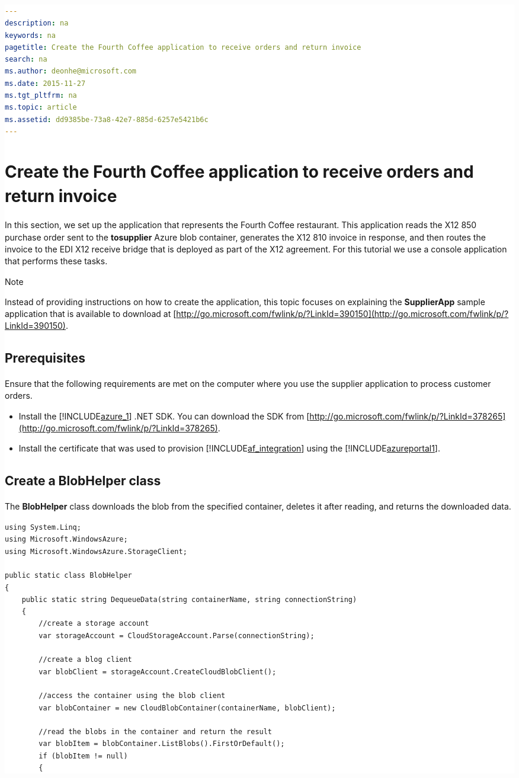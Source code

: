 ```yaml
---
description: na
keywords: na
pagetitle: Create the Fourth Coffee application to receive orders and return invoice
search: na
ms.author: deonhe@microsoft.com
ms.date: 2015-11-27
ms.tgt_pltfrm: na
ms.topic: article
ms.assetid: dd9385be-73a8-42e7-885d-6257e5421b6c
---
```

# Create the Fourth Coffee application to receive orders and return invoice
In this section, we set up the application that represents the Fourth Coffee restaurant. This application reads the X12 850 purchase order sent to the **tosupplier** Azure blob container, generates the X12 810 invoice in response, and then routes the invoice to the EDI X12 receive bridge that is deployed as part of the X12 agreement. For this tutorial we use a console application that performs these tasks.

> [!NOTE]
> Instead of providing instructions on how to create the application, this topic focuses on explaining the **SupplierApp** sample application that is available to download at [http://go.microsoft.com/fwlink/p/?LinkId=390150](http://go.microsoft.com/fwlink/p/?LinkId=390150).

## Prerequisites
Ensure that the following requirements are met on the computer where you use the supplier application to process customer orders.

- Install the [!INCLUDE[azure_1](/Token/azure_1_md.md)] .NET SDK. You can download the SDK from [http://go.microsoft.com/fwlink/p/?LinkId=378265](http://go.microsoft.com/fwlink/p/?LinkId=378265).

- Install the certificate that was used to provision [!INCLUDE[af_integration](/Token/af_integration_md.md)] using the [!INCLUDE[azureportal1](/Token/azureportal1_md.md)].

## Create a BlobHelper class
The **BlobHelper** class downloads the blob from the specified container, deletes it after reading, and returns the downloaded data.

```
using System.Linq;
using Microsoft.WindowsAzure;
using Microsoft.WindowsAzure.StorageClient;

public static class BlobHelper
{
    public static string DequeueData(string containerName, string connectionString)
    {
        //create a storage account
        var storageAccount = CloudStorageAccount.Parse(connectionString);

        //create a blog client
        var blobClient = storageAccount.CreateCloudBlobClient();

        //access the container using the blob client
        var blobContainer = new CloudBlobContainer(containerName, blobClient);

        //read the blobs in the container and return the result
        var blobItem = blobContainer.ListBlobs().FirstOrDefault();
        if (blobItem != null)
        {
```
